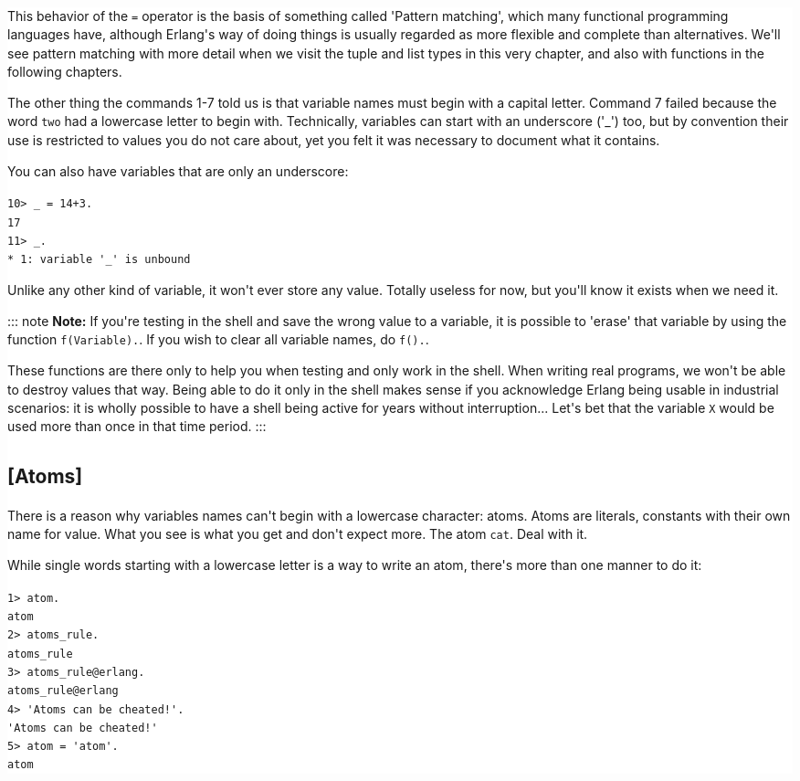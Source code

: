 This behavior of the `=` operator is the basis of something called 'Pattern matching', which many functional programming languages have, although Erlang's way of doing things is usually regarded as more flexible and complete than alternatives. We'll see pattern matching with more detail when we visit the tuple and list types in this very chapter, and also with functions in the following chapters.

The other thing the commands 1-7 told us is that variable names must begin with a capital letter. Command 7 failed because the word `two` had a lowercase letter to begin with. Technically, variables can start with an underscore ('\_') too, but by convention their use is restricted to values you do not care about, yet you felt it was necessary to document what it contains.

You can also have variables that are only an underscore:

```eshell
10> _ = 14+3.
17
11> _.
* 1: variable '_' is unbound
```

Unlike any other kind of variable, it won't ever store any value. Totally useless for now, but you'll know it exists when we need it.

::: note
**Note:** If you're testing in the shell and save the wrong value to a variable, it is possible to 'erase' that variable by using the function `f(Variable).`. If you wish to clear all variable names, do `f().`.

These functions are there only to help you when testing and only work in the shell. When writing real programs, we won't be able to destroy values that way. Being able to do it only in the shell makes sense if you acknowledge Erlang being usable in industrial scenarios: it is wholly possible to have a shell being active for years without interruption\... Let's bet that the variable `X` would be used more than once in that time period.
:::

## [Atoms]

There is a reason why variables names can't begin with a lowercase character: atoms. Atoms are literals, constants with their own name for value. What you see is what you get and don't expect more. The atom `cat`. Deal with it.

While single words starting with a lowercase letter is a way to write an atom, there's more than one manner to do it:

```eshell
1> atom.
atom
2> atoms_rule.
atoms_rule
3> atoms_rule@erlang.
atoms_rule@erlang
4> 'Atoms can be cheated!'.
'Atoms can be cheated!'
5> atom = 'atom'.
atom
```
